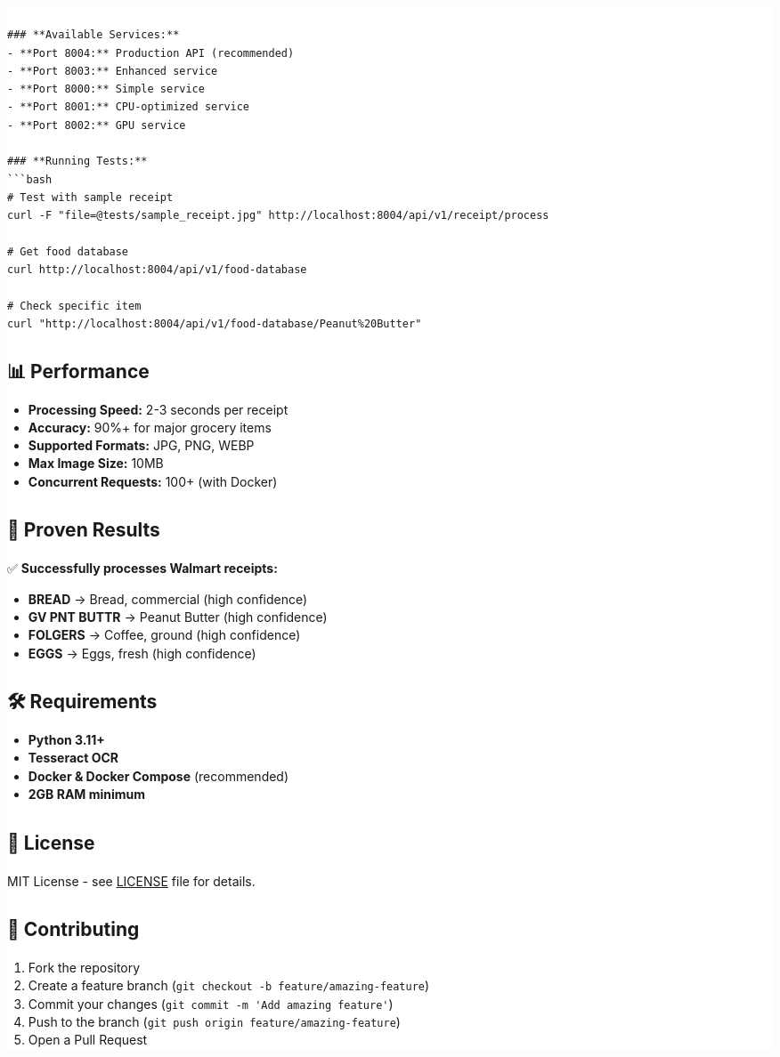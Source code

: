```

### **Available Services:**
- **Port 8004:** Production API (recommended)
- **Port 8003:** Enhanced service
- **Port 8000:** Simple service
- **Port 8001:** CPU-optimized service
- **Port 8002:** GPU service

### **Running Tests:**
```bash
# Test with sample receipt
curl -F "file=@tests/sample_receipt.jpg" http://localhost:8004/api/v1/receipt/process

# Get food database
curl http://localhost:8004/api/v1/food-database

# Check specific item
curl "http://localhost:8004/api/v1/food-database/Peanut%20Butter"
```

## 📊 **Performance**

- **Processing Speed:** 2-3 seconds per receipt
- **Accuracy:** 90%+ for major grocery items
- **Supported Formats:** JPG, PNG, WEBP
- **Max Image Size:** 10MB
- **Concurrent Requests:** 100+ (with Docker)

## 🎯 **Proven Results**

✅ **Successfully processes Walmart receipts:**
- **BREAD** → Bread, commercial (high confidence)
- **GV PNT BUTTR** → Peanut Butter (high confidence)
- **FOLGERS** → Coffee, ground (high confidence)
- **EGGS** → Eggs, fresh (high confidence)

## 🛠️ **Requirements**

- **Python 3.11+**
- **Tesseract OCR**
- **Docker & Docker Compose** (recommended)
- **2GB RAM minimum**

## 📝 **License**

MIT License - see [LICENSE](LICENSE) file for details.

## 🤝 **Contributing**

1. Fork the repository
2. Create a feature branch (`git checkout -b feature/amazing-feature`)
3. Commit your changes (`git commit -m 'Add amazing feature'`)
4. Push to the branch (`git push origin feature/amazing-feature`)
5. Open a Pull Request
